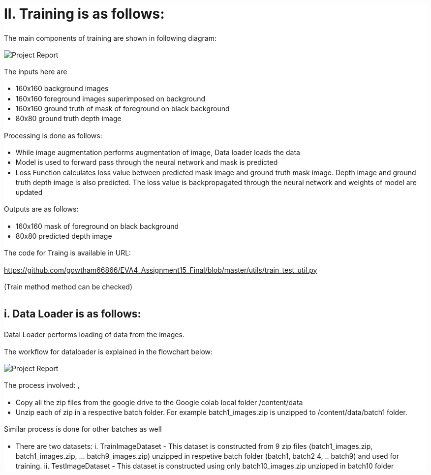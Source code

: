 
# II. Training is as follows:

The main components of training are shown in following diagram:

![Project Report](/doc_images/training_components.png)


The inputs here are
- 160x160 background images
- 160x160 foreground images superimposed on background
- 160x160 ground truth of mask of foreground on black background
- 80x80 ground truth depth image

Processing is done as follows:

- While image augmentation performs augmentation of image, Data loader loads the data
- Model is used to forward pass through the neural network and mask is predicted
- Loss Function calculates loss value between predicted mask image and ground truth mask image. Depth image and ground truth depth image is also predicted. The loss value is backpropagated through the neural network and weights of model are updated


Outputs are as follows:

- 160x160 mask of foreground on black background
- 80x80 predicted depth image

The code for Traing is available in URL:

 https://github.com/gowtham66866/EVA4_Assignment15_Final/blob/master/utils/train_test_util.py
 
 (Train method method can be checked)


## i. Data Loader is as follows:

Datal Loader performs loading of data from the images.


The workflow for dataloader is explained in the flowchart below:

![Project Report](/doc_images/data_loader_workflow.png)

The process involved:
, 
- Copy all the zip files from the google drive to the Google colab local folder /content/data
- Unzip each of zip in a respective batch folder. For example batch1_images.zip is unzipped to /content/data/batch1 folder.

Similar process is done for other batches as well
- There are two datasets:
  i. TrainImageDataset - This dataset is constructed from 9 zip files (batch1_images.zip, batch1_images.zip, ... batch9_images.zip) unzipped in
respetive batch folder (batch1, batch2 4, .. batch9)  and used for training.
  ii. TestImageDataset - This dataset is constructed using only batch10_images.zip unzipped in batch10 folder
